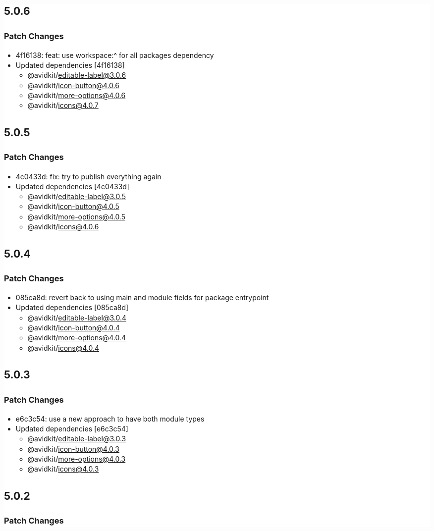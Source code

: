 ## 5.0.6

### Patch Changes

- 4f16138: feat: use workspace:^ for all packages dependency
- Updated dependencies [4f16138]
  - @avidkit/editable-label@3.0.6
  - @avidkit/icon-button@4.0.6
  - @avidkit/more-options@4.0.6
  - @avidkit/icons@4.0.7

## 5.0.5

### Patch Changes

- 4c0433d: fix: try to publish everything again
- Updated dependencies [4c0433d]
  - @avidkit/editable-label@3.0.5
  - @avidkit/icon-button@4.0.5
  - @avidkit/more-options@4.0.5
  - @avidkit/icons@4.0.6

## 5.0.4

### Patch Changes

- 085ca8d: revert back to using main and module fields for package entrypoint
- Updated dependencies [085ca8d]
  - @avidkit/editable-label@3.0.4
  - @avidkit/icon-button@4.0.4
  - @avidkit/more-options@4.0.4
  - @avidkit/icons@4.0.4

## 5.0.3

### Patch Changes

- e6c3c54: use a new approach to have both module types
- Updated dependencies [e6c3c54]
  - @avidkit/editable-label@3.0.3
  - @avidkit/icon-button@4.0.3
  - @avidkit/more-options@4.0.3
  - @avidkit/icons@4.0.3

## 5.0.2

### Patch Changes
